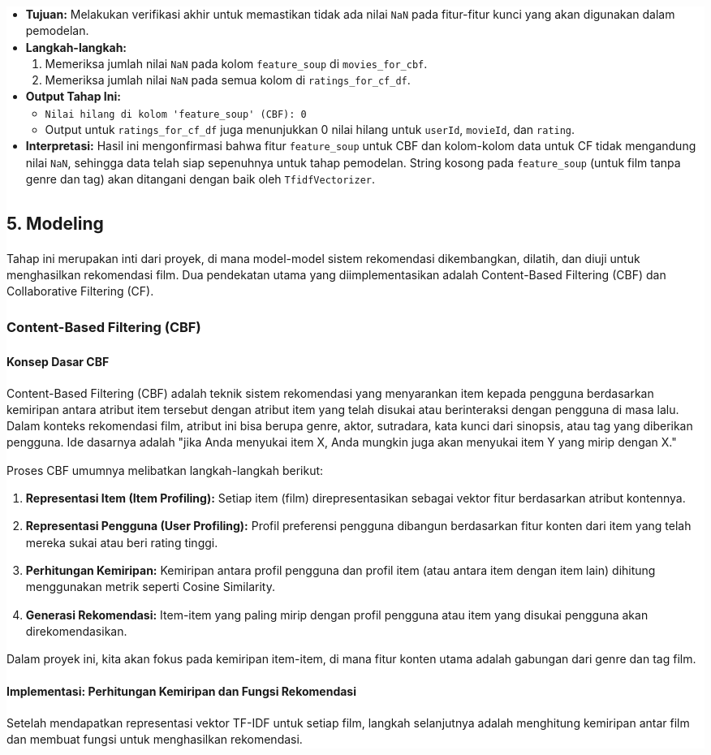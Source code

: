* **Tujuan:** Melakukan verifikasi akhir untuk memastikan tidak ada nilai `NaN` pada fitur-fitur kunci yang akan digunakan dalam pemodelan.
* **Langkah-langkah:**
    1.  Memeriksa jumlah nilai `NaN` pada kolom `feature_soup` di `movies_for_cbf`.
    2.  Memeriksa jumlah nilai `NaN` pada semua kolom di `ratings_for_cf_df`.
* **Output Tahap Ini:**
    * `Nilai hilang di kolom 'feature_soup' (CBF): 0`
    * Output untuk `ratings_for_cf_df` juga menunjukkan 0 nilai hilang untuk `userId`, `movieId`, dan `rating`.
* **Interpretasi:** Hasil ini mengonfirmasi bahwa fitur `feature_soup` untuk CBF dan kolom-kolom data untuk CF tidak mengandung nilai `NaN`, sehingga data telah siap sepenuhnya untuk tahap pemodelan. String kosong pada `feature_soup` (untuk film tanpa genre dan tag) akan ditangani dengan baik oleh `TfidfVectorizer`.

## 5. Modeling

Tahap ini merupakan inti dari proyek, di mana model-model sistem rekomendasi dikembangkan, dilatih, dan diuji untuk menghasilkan rekomendasi film. Dua pendekatan utama yang diimplementasikan adalah Content-Based Filtering (CBF) dan Collaborative Filtering (CF).

### Content-Based Filtering (CBF)

#### Konsep Dasar CBF

Content-Based Filtering (CBF) adalah teknik sistem rekomendasi yang menyarankan item kepada pengguna berdasarkan kemiripan antara atribut item tersebut dengan atribut item yang telah disukai atau berinteraksi dengan pengguna di masa lalu. Dalam konteks rekomendasi film, atribut ini bisa berupa genre, aktor, sutradara, kata kunci dari sinopsis, atau tag yang diberikan pengguna. Ide dasarnya adalah "jika Anda menyukai item X, Anda mungkin juga akan menyukai item Y yang mirip dengan X."

Proses CBF umumnya melibatkan langkah-langkah berikut:

1. **Representasi Item (Item Profiling):** Setiap item (film) direpresentasikan sebagai vektor fitur berdasarkan atribut kontennya.

2. **Representasi Pengguna (User Profiling):** Profil preferensi pengguna dibangun berdasarkan fitur konten dari item yang telah mereka sukai atau beri rating tinggi.

3. **Perhitungan Kemiripan:** Kemiripan antara profil pengguna dan profil item (atau antara item dengan item lain) dihitung menggunakan metrik seperti Cosine Similarity.

4. **Generasi Rekomendasi:** Item-item yang paling mirip dengan profil pengguna atau item yang disukai pengguna akan direkomendasikan.

Dalam proyek ini, kita akan fokus pada kemiripan item-item, di mana fitur konten utama adalah gabungan dari genre dan tag film.



#### Implementasi: Perhitungan Kemiripan dan Fungsi Rekomendasi


Setelah mendapatkan representasi vektor TF-IDF untuk setiap film, langkah selanjutnya adalah menghitung kemiripan antar film dan membuat fungsi untuk menghasilkan rekomendasi.
